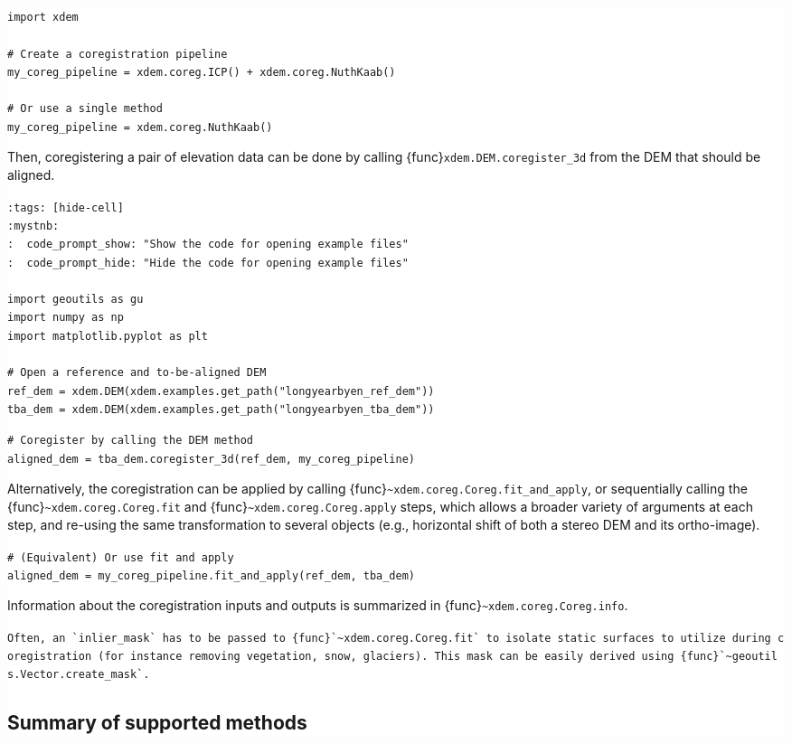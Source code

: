 ```{code-cell} ipython3
import xdem

# Create a coregistration pipeline
my_coreg_pipeline = xdem.coreg.ICP() + xdem.coreg.NuthKaab()

# Or use a single method
my_coreg_pipeline = xdem.coreg.NuthKaab()
```

Then, coregistering a pair of elevation data can be done by calling {func}`xdem.DEM.coregister_3d` from the DEM that
should be aligned.

```{code-cell} ipython3
:tags: [hide-cell]
:mystnb:
:  code_prompt_show: "Show the code for opening example files"
:  code_prompt_hide: "Hide the code for opening example files"

import geoutils as gu
import numpy as np
import matplotlib.pyplot as plt

# Open a reference and to-be-aligned DEM
ref_dem = xdem.DEM(xdem.examples.get_path("longyearbyen_ref_dem"))
tba_dem = xdem.DEM(xdem.examples.get_path("longyearbyen_tba_dem"))
```

```{code-cell} ipython3
# Coregister by calling the DEM method
aligned_dem = tba_dem.coregister_3d(ref_dem, my_coreg_pipeline)
```

Alternatively, the coregistration can be applied by calling {func}`~xdem.coreg.Coreg.fit_and_apply`, or sequentially
calling the {func}`~xdem.coreg.Coreg.fit` and {func}`~xdem.coreg.Coreg.apply` steps,
which allows a broader variety of arguments at each step, and re-using the same transformation to several objects
(e.g., horizontal shift of both a stereo DEM and its ortho-image).

```{code-cell} ipython3
# (Equivalent) Or use fit and apply
aligned_dem = my_coreg_pipeline.fit_and_apply(ref_dem, tba_dem)
```

Information about the coregistration inputs and outputs is summarized in {func}`~xdem.coreg.Coreg.info`.

```{tip}
Often, an `inlier_mask` has to be passed to {func}`~xdem.coreg.Coreg.fit` to isolate static surfaces to utilize during coregistration (for instance removing vegetation, snow, glaciers). This mask can be easily derived using {func}`~geoutils.Vector.create_mask`.
```

## Summary of supported methods
